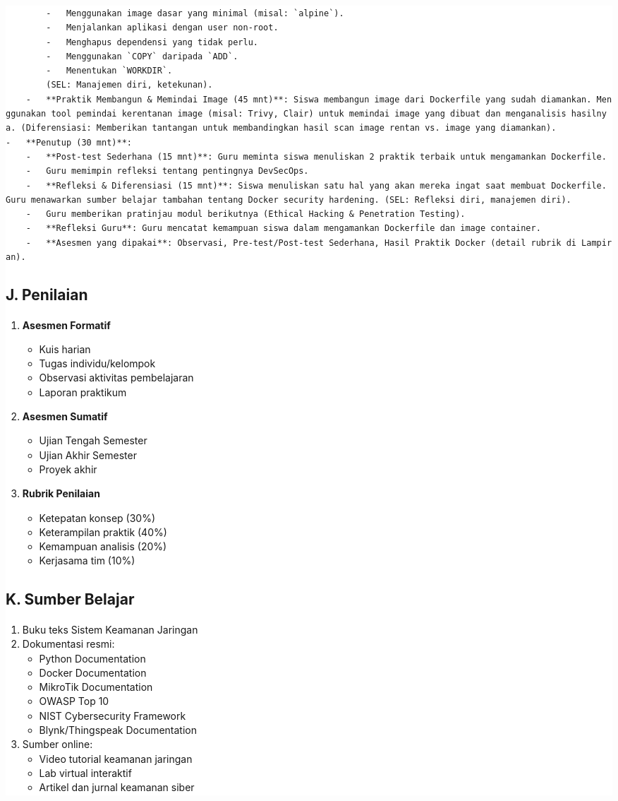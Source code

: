             -   Menggunakan image dasar yang minimal (misal: `alpine`).
            -   Menjalankan aplikasi dengan user non-root.
            -   Menghapus dependensi yang tidak perlu.
            -   Menggunakan `COPY` daripada `ADD`.
            -   Menentukan `WORKDIR`.
            (SEL: Manajemen diri, ketekunan).
        -   **Praktik Membangun & Memindai Image (45 mnt)**: Siswa membangun image dari Dockerfile yang sudah diamankan. Menggunakan tool pemindai kerentanan image (misal: Trivy, Clair) untuk memindai image yang dibuat dan menganalisis hasilnya. (Diferensiasi: Memberikan tantangan untuk membandingkan hasil scan image rentan vs. image yang diamankan).
    -   **Penutup (30 mnt)**:
        -   **Post-test Sederhana (15 mnt)**: Guru meminta siswa menuliskan 2 praktik terbaik untuk mengamankan Dockerfile.
        -   Guru memimpin refleksi tentang pentingnya DevSecOps.
        -   **Refleksi & Diferensiasi (15 mnt)**: Siswa menuliskan satu hal yang akan mereka ingat saat membuat Dockerfile. Guru menawarkan sumber belajar tambahan tentang Docker security hardening. (SEL: Refleksi diri, manajemen diri).
        -   Guru memberikan pratinjau modul berikutnya (Ethical Hacking & Penetration Testing).
        -   **Refleksi Guru**: Guru mencatat kemampuan siswa dalam mengamankan Dockerfile dan image container.
        -   **Asesmen yang dipakai**: Observasi, Pre-test/Post-test Sederhana, Hasil Praktik Docker (detail rubrik di Lampiran).

## J. Penilaian
1. **Asesmen Formatif**
   - Kuis harian
   - Tugas individu/kelompok
   - Observasi aktivitas pembelajaran
   - Laporan praktikum

2. **Asesmen Sumatif**
   - Ujian Tengah Semester
   - Ujian Akhir Semester
   - Proyek akhir

3. **Rubrik Penilaian**
   - Ketepatan konsep (30%)
   - Keterampilan praktik (40%)
   - Kemampuan analisis (20%)
   - Kerjasama tim (10%)

## K. Sumber Belajar
1. Buku teks Sistem Keamanan Jaringan
2. Dokumentasi resmi:
   - Python Documentation
   - Docker Documentation
   - MikroTik Documentation
   - OWASP Top 10
   - NIST Cybersecurity Framework
   - Blynk/Thingspeak Documentation
3. Sumber online:
   - Video tutorial keamanan jaringan
   - Lab virtual interaktif
   - Artikel dan jurnal keamanan siber
